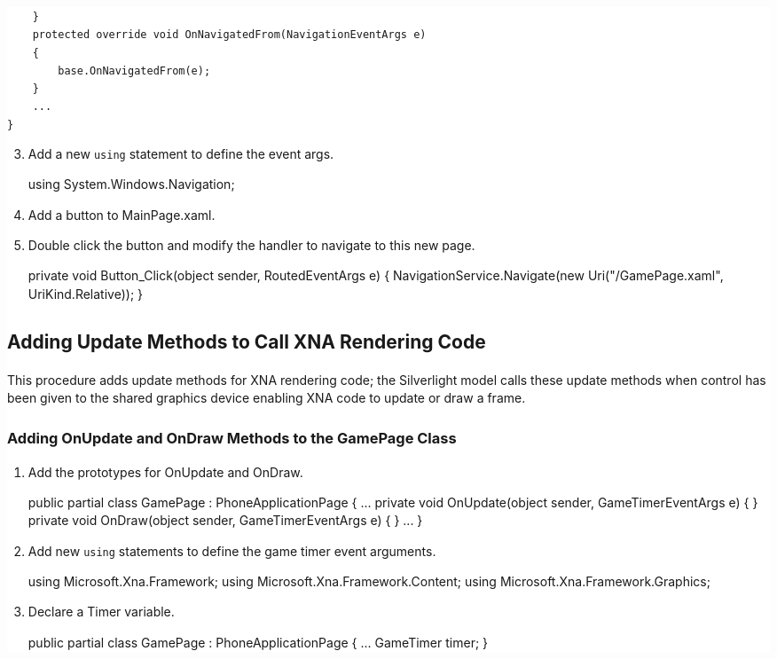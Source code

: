         }
        protected override void OnNavigatedFrom(NavigationEventArgs e)
        {
            base.OnNavigatedFrom(e);
        }
        ...
    }
    
3.  Add a new `using` statement to define the event args.
    
    using System.Windows.Navigation;
    
4.  Add a button to MainPage.xaml.
    
5.  Double click the button and modify the handler to navigate to this new page.
    
    private void Button_Click(object sender, RoutedEventArgs e)
    {
        NavigationService.Navigate(new Uri("/GamePage.xaml", UriKind.Relative));
    }
    

## Adding Update Methods to Call XNA Rendering Code

This procedure adds update methods for XNA rendering code; the Silverlight model calls these update methods when control has been given to the shared graphics device enabling XNA code to update or draw a frame.

### Adding OnUpdate and OnDraw Methods to the GamePage Class

1.  Add the prototypes for OnUpdate and OnDraw.
    
    public partial class GamePage : PhoneApplicationPage
    {
        ...
        private void OnUpdate(object sender, GameTimerEventArgs e)
        {
        }
        private void OnDraw(object sender, GameTimerEventArgs e)
        {
        }
        ...
    }
    
2.  Add new `using` statements to define the game timer event arguments.
    
    using Microsoft.Xna.Framework;
    using Microsoft.Xna.Framework.Content;
    using Microsoft.Xna.Framework.Graphics;
    
3.  Declare a Timer variable.
    
    public partial class GamePage : PhoneApplicationPage
    {
        ...
        GameTimer timer;
    }
    